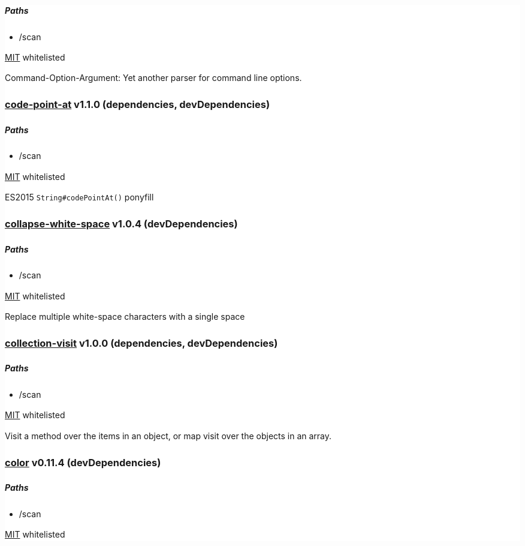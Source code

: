 ##### Paths
* /scan

<a href="http://opensource.org/licenses/mit-license">MIT</a> whitelisted

Command-Option-Argument: Yet another parser for command line options.

<a name="code-point-at"></a>
### <a href="https://github.com/sindresorhus/code-point-at#readme">code-point-at</a> v1.1.0 (dependencies, devDependencies)
#### 

##### Paths
* /scan

<a href="http://opensource.org/licenses/mit-license">MIT</a> whitelisted

ES2015 `String#codePointAt()` ponyfill

<a name="collapse-white-space"></a>
### <a href="https://github.com/wooorm/collapse-white-space#readme">collapse-white-space</a> v1.0.4 (devDependencies)
#### 

##### Paths
* /scan

<a href="http://opensource.org/licenses/mit-license">MIT</a> whitelisted

Replace multiple white-space characters with a single space

<a name="collection-visit"></a>
### <a href="https://github.com/jonschlinkert/collection-visit">collection-visit</a> v1.0.0 (dependencies, devDependencies)
#### 

##### Paths
* /scan

<a href="http://opensource.org/licenses/mit-license">MIT</a> whitelisted

Visit a method over the items in an object, or map visit over the objects in an array.

<a name="color"></a>
### <a href="https://github.com/Qix-/color#readme">color</a> v0.11.4 (devDependencies)
#### 

##### Paths
* /scan

<a href="http://opensource.org/licenses/mit-license">MIT</a> whitelisted
